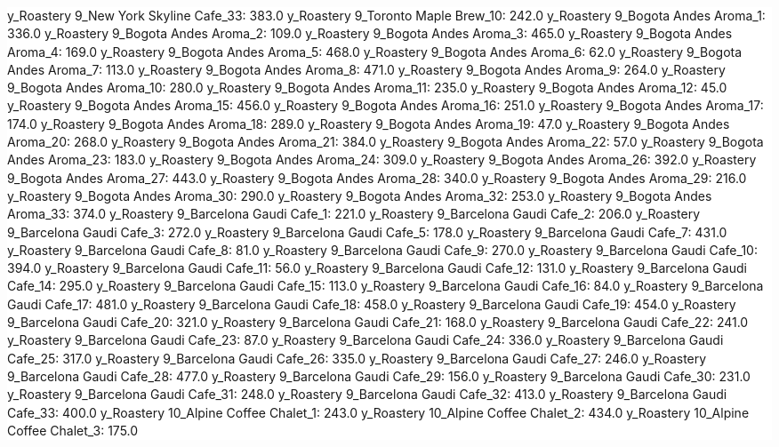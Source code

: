 y_Roastery 9_New York Skyline Cafe_33: 383.0
y_Roastery 9_Toronto Maple Brew_10: 242.0
y_Roastery 9_Bogota Andes Aroma_1: 336.0
y_Roastery 9_Bogota Andes Aroma_2: 109.0
y_Roastery 9_Bogota Andes Aroma_3: 465.0
y_Roastery 9_Bogota Andes Aroma_4: 169.0
y_Roastery 9_Bogota Andes Aroma_5: 468.0
y_Roastery 9_Bogota Andes Aroma_6: 62.0
y_Roastery 9_Bogota Andes Aroma_7: 113.0
y_Roastery 9_Bogota Andes Aroma_8: 471.0
y_Roastery 9_Bogota Andes Aroma_9: 264.0
y_Roastery 9_Bogota Andes Aroma_10: 280.0
y_Roastery 9_Bogota Andes Aroma_11: 235.0
y_Roastery 9_Bogota Andes Aroma_12: 45.0
y_Roastery 9_Bogota Andes Aroma_15: 456.0
y_Roastery 9_Bogota Andes Aroma_16: 251.0
y_Roastery 9_Bogota Andes Aroma_17: 174.0
y_Roastery 9_Bogota Andes Aroma_18: 289.0
y_Roastery 9_Bogota Andes Aroma_19: 47.0
y_Roastery 9_Bogota Andes Aroma_20: 268.0
y_Roastery 9_Bogota Andes Aroma_21: 384.0
y_Roastery 9_Bogota Andes Aroma_22: 57.0
y_Roastery 9_Bogota Andes Aroma_23: 183.0
y_Roastery 9_Bogota Andes Aroma_24: 309.0
y_Roastery 9_Bogota Andes Aroma_26: 392.0
y_Roastery 9_Bogota Andes Aroma_27: 443.0
y_Roastery 9_Bogota Andes Aroma_28: 340.0
y_Roastery 9_Bogota Andes Aroma_29: 216.0
y_Roastery 9_Bogota Andes Aroma_30: 290.0
y_Roastery 9_Bogota Andes Aroma_32: 253.0
y_Roastery 9_Bogota Andes Aroma_33: 374.0
y_Roastery 9_Barcelona Gaudi Cafe_1: 221.0
y_Roastery 9_Barcelona Gaudi Cafe_2: 206.0
y_Roastery 9_Barcelona Gaudi Cafe_3: 272.0
y_Roastery 9_Barcelona Gaudi Cafe_5: 178.0
y_Roastery 9_Barcelona Gaudi Cafe_7: 431.0
y_Roastery 9_Barcelona Gaudi Cafe_8: 81.0
y_Roastery 9_Barcelona Gaudi Cafe_9: 270.0
y_Roastery 9_Barcelona Gaudi Cafe_10: 394.0
y_Roastery 9_Barcelona Gaudi Cafe_11: 56.0
y_Roastery 9_Barcelona Gaudi Cafe_12: 131.0
y_Roastery 9_Barcelona Gaudi Cafe_14: 295.0
y_Roastery 9_Barcelona Gaudi Cafe_15: 113.0
y_Roastery 9_Barcelona Gaudi Cafe_16: 84.0
y_Roastery 9_Barcelona Gaudi Cafe_17: 481.0
y_Roastery 9_Barcelona Gaudi Cafe_18: 458.0
y_Roastery 9_Barcelona Gaudi Cafe_19: 454.0
y_Roastery 9_Barcelona Gaudi Cafe_20: 321.0
y_Roastery 9_Barcelona Gaudi Cafe_21: 168.0
y_Roastery 9_Barcelona Gaudi Cafe_22: 241.0
y_Roastery 9_Barcelona Gaudi Cafe_23: 87.0
y_Roastery 9_Barcelona Gaudi Cafe_24: 336.0
y_Roastery 9_Barcelona Gaudi Cafe_25: 317.0
y_Roastery 9_Barcelona Gaudi Cafe_26: 335.0
y_Roastery 9_Barcelona Gaudi Cafe_27: 246.0
y_Roastery 9_Barcelona Gaudi Cafe_28: 477.0
y_Roastery 9_Barcelona Gaudi Cafe_29: 156.0
y_Roastery 9_Barcelona Gaudi Cafe_30: 231.0
y_Roastery 9_Barcelona Gaudi Cafe_31: 248.0
y_Roastery 9_Barcelona Gaudi Cafe_32: 413.0
y_Roastery 9_Barcelona Gaudi Cafe_33: 400.0
y_Roastery 10_Alpine Coffee Chalet_1: 243.0
y_Roastery 10_Alpine Coffee Chalet_2: 434.0
y_Roastery 10_Alpine Coffee Chalet_3: 175.0